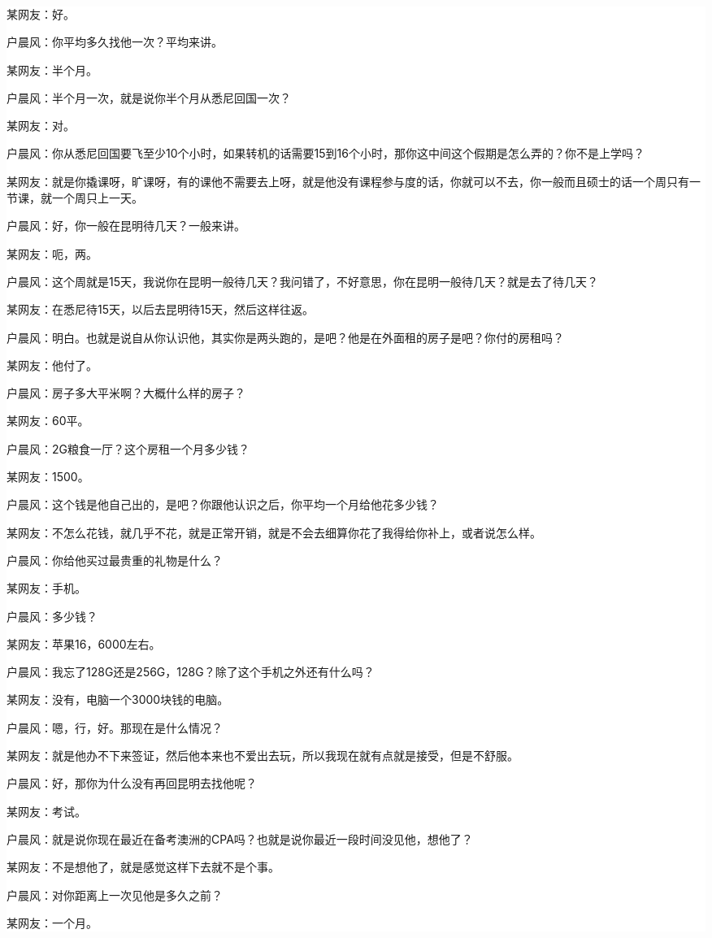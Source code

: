 某网友：好。

户晨风：你平均多久找他一次？平均来讲。

某网友：半个月。

户晨风：半个月一次，就是说你半个月从悉尼回国一次？

某网友：对。

户晨风：你从悉尼回国要飞至少10个小时，如果转机的话需要15到16个小时，那你这中间这个假期是怎么弄的？你不是上学吗？

某网友：就是你撬课呀，旷课呀，有的课他不需要去上呀，就是他没有课程参与度的话，你就可以不去，你一般而且硕士的话一个周只有一节课，就一个周只上一天。

户晨风：好，你一般在昆明待几天？一般来讲。

某网友：呃，两。

户晨风：这个周就是15天，我说你在昆明一般待几天？我问错了，不好意思，你在昆明一般待几天？就是去了待几天？

某网友：在悉尼待15天，以后去昆明待15天，然后这样往返。

户晨风：明白。也就是说自从你认识他，其实你是两头跑的，是吧？他是在外面租的房子是吧？你付的房租吗？

某网友：他付了。

户晨风：房子多大平米啊？大概什么样的房子？

某网友：60平。

户晨风：2G粮食一厅？这个房租一个月多少钱？

某网友：1500。

户晨风：这个钱是他自己出的，是吧？你跟他认识之后，你平均一个月给他花多少钱？

某网友：不怎么花钱，就几乎不花，就是正常开销，就是不会去细算你花了我得给你补上，或者说怎么样。

户晨风：你给他买过最贵重的礼物是什么？

某网友：手机。

户晨风：多少钱？

某网友：苹果16，6000左右。

户晨风：我忘了128G还是256G，128G？除了这个手机之外还有什么吗？

某网友：没有，电脑一个3000块钱的电脑。

户晨风：嗯，行，好。那现在是什么情况？

某网友：就是他办不下来签证，然后他本来也不爱出去玩，所以我现在就有点就是接受，但是不舒服。

户晨风：好，那你为什么没有再回昆明去找他呢？

某网友：考试。

户晨风：就是说你现在最近在备考澳洲的CPA吗？也就是说你最近一段时间没见他，想他了？

某网友：不是想他了，就是感觉这样下去就不是个事。

户晨风：对你距离上一次见他是多久之前？

某网友：一个月。
